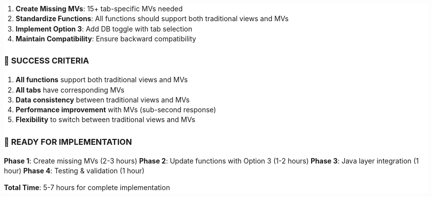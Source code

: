 1. **Create Missing MVs**: 15+ tab-specific MVs needed
2. **Standardize Functions**: All functions should support both traditional views and MVs
3. **Implement Option 3**: Add DB toggle with tab selection
4. **Maintain Compatibility**: Ensure backward compatibility

### **🎯 SUCCESS CRITERIA**

1. **All functions** support both traditional views and MVs
2. **All tabs** have corresponding MVs
3. **Data consistency** between traditional views and MVs
4. **Performance improvement** with MVs (sub-second response)
5. **Flexibility** to switch between traditional views and MVs

### **🚀 READY FOR IMPLEMENTATION**

**Phase 1**: Create missing MVs (2-3 hours)
**Phase 2**: Update functions with Option 3 (1-2 hours)
**Phase 3**: Java layer integration (1 hour)
**Phase 4**: Testing & validation (1 hour)

**Total Time**: 5-7 hours for complete implementation

